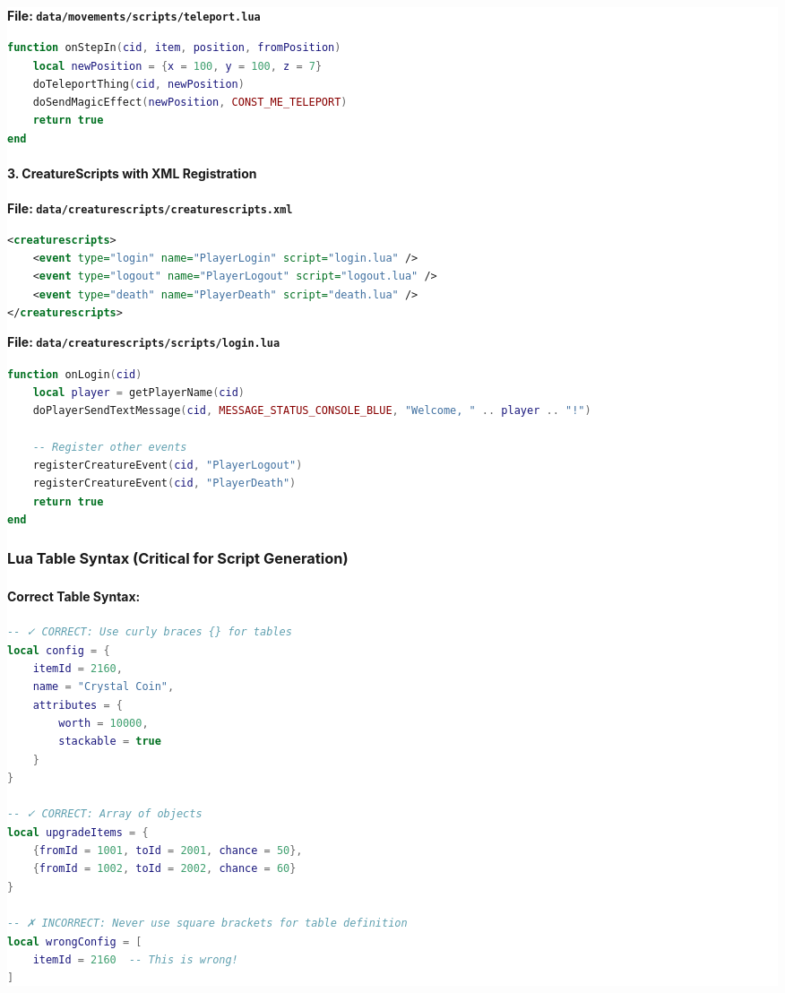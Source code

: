 **File: `data/movements/scripts/teleport.lua`**
```lua
function onStepIn(cid, item, position, fromPosition)
    local newPosition = {x = 100, y = 100, z = 7}
    doTeleportThing(cid, newPosition)
    doSendMagicEffect(newPosition, CONST_ME_TELEPORT)
    return true
end
```

#### 3. CreatureScripts with XML Registration

**File: `data/creaturescripts/creaturescripts.xml`**
```xml
<creaturescripts>
    <event type="login" name="PlayerLogin" script="login.lua" />
    <event type="logout" name="PlayerLogout" script="logout.lua" />
    <event type="death" name="PlayerDeath" script="death.lua" />
</creaturescripts>
```

**File: `data/creaturescripts/scripts/login.lua`**
```lua
function onLogin(cid)
    local player = getPlayerName(cid)
    doPlayerSendTextMessage(cid, MESSAGE_STATUS_CONSOLE_BLUE, "Welcome, " .. player .. "!")
    
    -- Register other events
    registerCreatureEvent(cid, "PlayerLogout")
    registerCreatureEvent(cid, "PlayerDeath")
    return true
end
```

### Lua Table Syntax (Critical for Script Generation)

#### Correct Table Syntax:
```lua
-- ✓ CORRECT: Use curly braces {} for tables
local config = {
    itemId = 2160,
    name = "Crystal Coin",
    attributes = {
        worth = 10000,
        stackable = true
    }
}

-- ✓ CORRECT: Array of objects
local upgradeItems = {
    {fromId = 1001, toId = 2001, chance = 50},
    {fromId = 1002, toId = 2002, chance = 60}
}

-- ✗ INCORRECT: Never use square brackets for table definition
local wrongConfig = [
    itemId = 2160  -- This is wrong!
]
```
